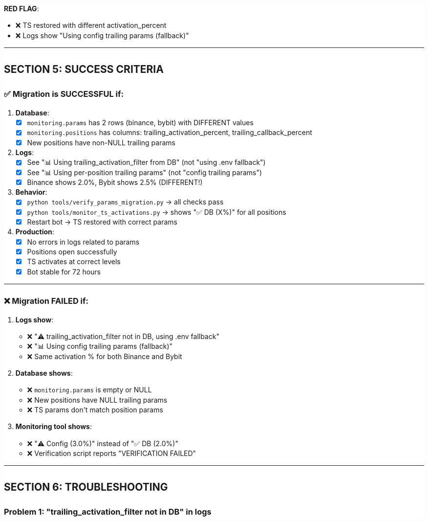 **RED FLAG**:
- ❌ TS restored with different activation_percent
- ❌ Logs show "Using config trailing params (fallback)"

---

## SECTION 5: SUCCESS CRITERIA

### ✅ Migration is SUCCESSFUL if:

1. **Database**:
   - [x] `monitoring.params` has 2 rows (binance, bybit) with DIFFERENT values
   - [x] `monitoring.positions` has columns: trailing_activation_percent, trailing_callback_percent
   - [x] New positions have non-NULL trailing params

2. **Logs**:
   - [x] See "📊 Using trailing_activation_filter from DB" (not "using .env fallback")
   - [x] See "📊 Using per-position trailing params" (not "config trailing params")
   - [x] Binance shows 2.0%, Bybit shows 2.5% (DIFFERENT!)

3. **Behavior**:
   - [x] `python tools/verify_params_migration.py` → all checks pass
   - [x] `python tools/monitor_ts_activations.py` → shows "✅ DB (X%)" for all positions
   - [x] Restart bot → TS restored with correct params

4. **Production**:
   - [x] No errors in logs related to params
   - [x] Positions open successfully
   - [x] TS activates at correct levels
   - [x] Bot stable for 72 hours

---

### ❌ Migration FAILED if:

1. **Logs show**:
   - ❌ "⚠️  trailing_activation_filter not in DB, using .env fallback"
   - ❌ "📊 Using config trailing params (fallback)"
   - ❌ Same activation % for both Binance and Bybit

2. **Database shows**:
   - ❌ `monitoring.params` is empty or NULL
   - ❌ New positions have NULL trailing params
   - ❌ TS params don't match position params

3. **Monitoring tool shows**:
   - ❌ "⚠️  Config (3.0%)" instead of "✅ DB (2.0%)"
   - ❌ Verification script reports "VERIFICATION FAILED"

---

## SECTION 6: TROUBLESHOOTING

### Problem 1: "trailing_activation_filter not in DB" in logs
